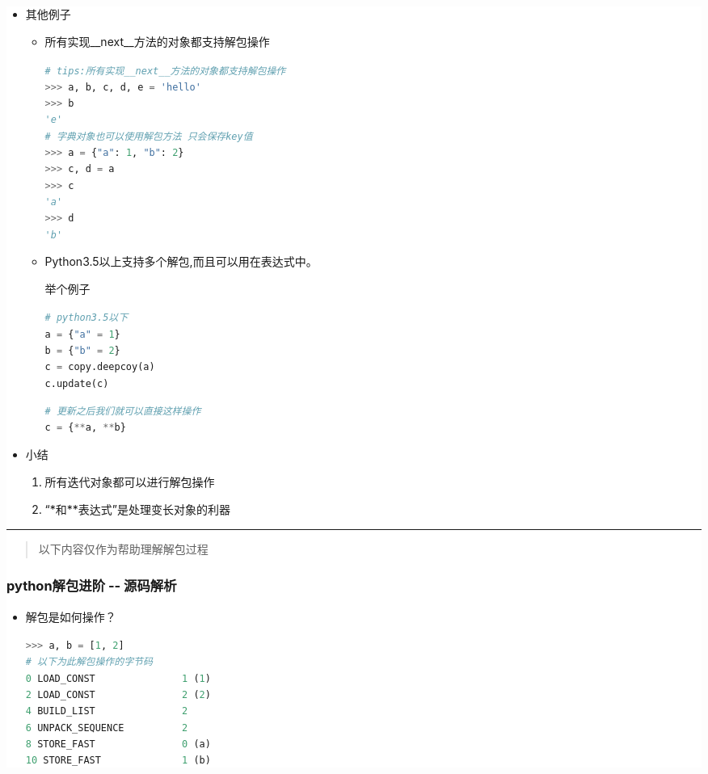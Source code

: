 - 其他例子

  - 所有实现__next__方法的对象都支持解包操作

    ```python
    # tips:所有实现__next__方法的对象都支持解包操作
    >>> a, b, c, d, e = 'hello'
    >>> b
    'e'
    # 字典对象也可以使用解包方法 只会保存key值
    >>> a = {"a": 1, "b": 2}
    >>> c, d = a
    >>> c
    'a'
    >>> d
    'b'
    ```

  - Python3.5以上支持多个解包,而且可以用在表达式中。

    举个例子

    ```python
    # python3.5以下
    a = {"a" = 1}
    b = {"b" = 2}
    c = copy.deepcoy(a)
    c.update(c)
    ```

    ```python
    # 更新之后我们就可以直接这样操作
    c = {**a, **b}
    ```

- 小结

  1. 所有迭代对象都可以进行解包操作

  2. “*和**表达式”是处理变长对象的利器

------

> 以下内容仅作为帮助理解解包过程

### python解包进阶 -- 源码解析

- 解包是如何操作？

  ```python
  >>> a, b = [1, 2]
  # 以下为此解包操作的字节码
  0 LOAD_CONST               1 (1)
  2 LOAD_CONST               2 (2)
  4 BUILD_LIST               2
  6 UNPACK_SEQUENCE          2
  8 STORE_FAST               0 (a)
  10 STORE_FAST              1 (b)
  ```
